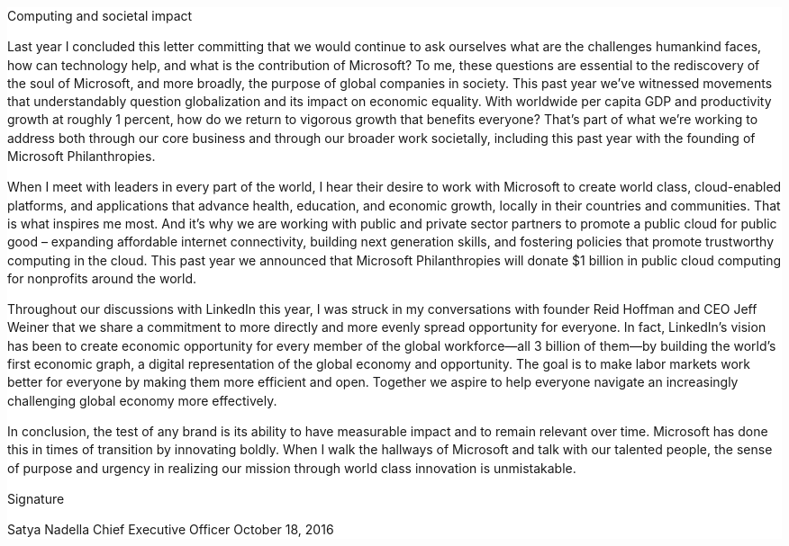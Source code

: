 Computing and societal impact

Last year I concluded this letter committing that we would continue to ask ourselves what are the challenges humankind faces, how can technology help, and what is the contribution of Microsoft? To me, these questions are essential to the rediscovery of the soul of Microsoft, and more broadly, the purpose of global companies in society. This past year we’ve witnessed movements that understandably question globalization and its impact on economic equality. With worldwide per capita GDP and productivity growth at roughly 1 percent, how do we return to vigorous growth that benefits everyone? That’s part of what we’re working to address both through our core business and through our broader work societally, including this past year with the founding of Microsoft Philanthropies.

When I meet with leaders in every part of the world, I hear their desire to work with Microsoft to create world class, cloud-enabled platforms, and applications that advance health, education, and economic growth, locally in their countries and communities. That is what inspires me most. And it’s why we are working with public and private sector partners to promote a public cloud for public good – expanding affordable internet connectivity, building next generation skills, and fostering policies that promote trustworthy computing in the cloud. This past year we announced that Microsoft Philanthropies will donate $1 billion in public cloud computing for nonprofits around the world.

Throughout our discussions with LinkedIn this year, I was struck in my conversations with founder Reid Hoffman and CEO Jeff Weiner that we share a commitment to more directly and more evenly spread opportunity for everyone. In fact, LinkedIn’s vision has been to create economic opportunity for every member of the global workforce—all 3 billion of them—by building the world’s first economic graph, a digital representation of the global economy and opportunity. The goal is to make labor markets work better for everyone by making them more efficient and open. Together we aspire to help everyone navigate an increasingly challenging global economy more effectively.

In conclusion, the test of any brand is its ability to have measurable impact and to remain relevant over time. Microsoft has done this in times of transition by innovating boldly. When I walk the hallways of Microsoft and talk with our talented people, the sense of purpose and urgency in realizing our mission through world class innovation is unmistakable.

Signature

Satya Nadella
Chief Executive Officer
October 18, 2016
